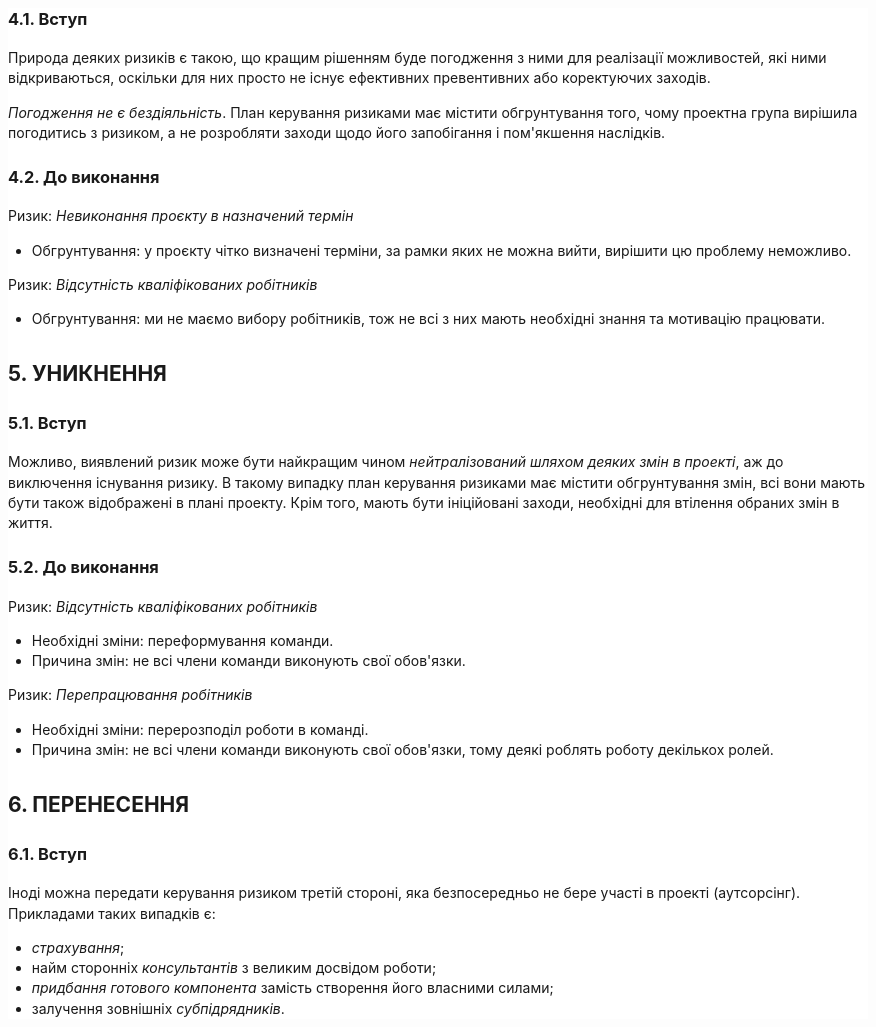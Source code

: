 ### **4.1. Вступ**

Природа деяких ризиків є такою, що кращим рішенням буде погодження з ними для реалізації можливостей, які ними відкриваються, оскільки для них просто не існує ефективних превентивних або коректуючих заходів. 

*Погодження не є бездіяльність*. План керування ризиками має містити обгрунтування того, чому проектна група вирішила погодитись з ризиком, а не розробляти заходи щодо його запобігання і пом'якшення наслідків.

### **4.2. До виконання**

Ризик: *Невиконання проєкту в назначений термін*

- Обгрунтування: у проєкту чітко визначені терміни, за рамки яких не можна вийти, вирішити цю проблему неможливо.

Ризик: *Відсутність кваліфікованих робітників*

- Обгрунтування: ми не маємо вибору робітників, тож не всі з них мають необхідні знання та мотивацію працювати.

## **5. УНИКНЕННЯ**

### **5.1. Вступ**

Можливо, виявлений ризик може бути найкращим чином *нейтралізований шляхом деяких змін в проекті*, аж до виключення існування ризику. В такому випадку план керування ризиками має містити обгрунтування змін, всі вони мають бути також відображені в плані проекту. Крім того, мають бути ініційовані заходи, необхідні для втілення обраних змін в життя.

### **5.2. До виконання**

Ризик: *Відсутність кваліфікованих робітників*

- Необхідні зміни: переформування команди.
- Причина змін: не всі члени команди виконують свої обов'язки.


Ризик: *Перепрацювання робітників*

- Необхідні зміни: перерозподіл роботи в команді.
- Причина змін: не всі члени команди виконують свої обов'язки, тому деякі роблять роботу декількох ролей.

## **6. ПЕРЕНЕСЕННЯ**

### **6.1. Вступ**

Іноді можна передати керування ризиком третій стороні, яка безпосередньо не бере участі в проекті (аутсорсінг). Прикладами таких випадків є:

- *страхування*;
- найм сторонніх *консультантів* з великим досвідом роботи;
- *придбання готового компонента* замість створення його власними силами;
- залучення зовнішніх *субпідрядників*.
